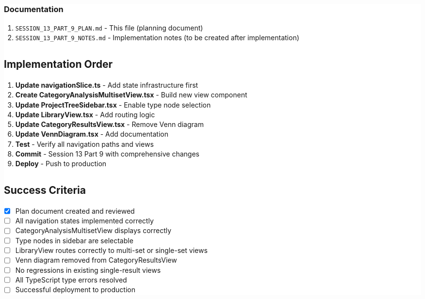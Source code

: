 ### Documentation
1. `SESSION_13_PART_9_PLAN.md` - This file (planning document)
2. `SESSION_13_PART_9_NOTES.md` - Implementation notes (to be created after implementation)

## Implementation Order

1. **Update navigationSlice.ts** - Add state infrastructure first
2. **Create CategoryAnalysisMultisetView.tsx** - Build new view component
3. **Update ProjectTreeSidebar.tsx** - Enable type node selection
4. **Update LibraryView.tsx** - Add routing logic
5. **Update CategoryResultsView.tsx** - Remove Venn diagram
6. **Update VennDiagram.tsx** - Add documentation
7. **Test** - Verify all navigation paths and views
8. **Commit** - Session 13 Part 9 with comprehensive changes
9. **Deploy** - Push to production

## Success Criteria

- [x] Plan document created and reviewed
- [ ] All navigation states implemented correctly
- [ ] CategoryAnalysisMultisetView displays correctly
- [ ] Type nodes in sidebar are selectable
- [ ] LibraryView routes correctly to multi-set or single-set views
- [ ] Venn diagram removed from CategoryResultsView
- [ ] No regressions in existing single-result views
- [ ] All TypeScript type errors resolved
- [ ] Successful deployment to production
